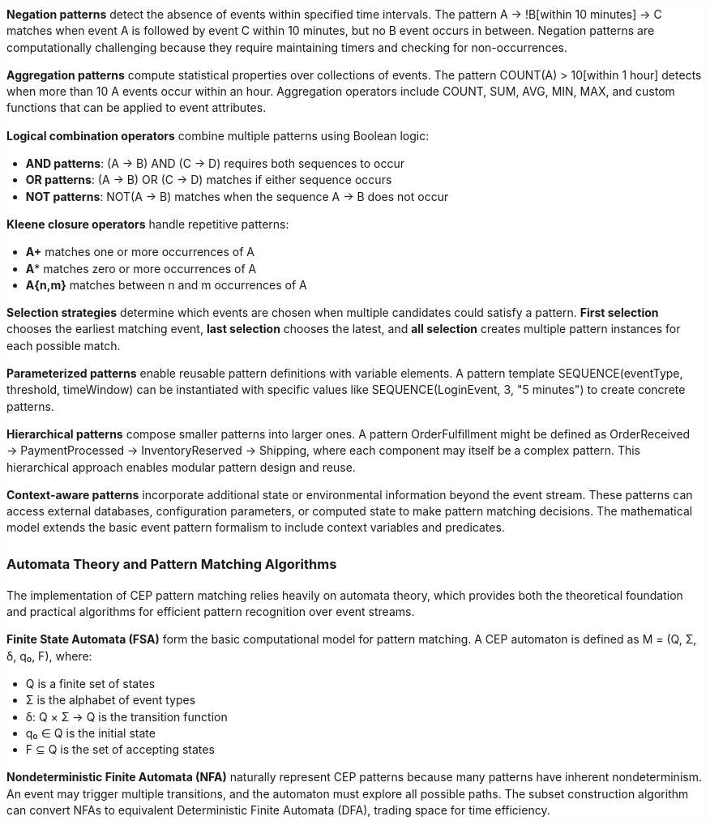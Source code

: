 **Negation patterns** detect the absence of events within specified time intervals. The pattern A → !B[within 10 minutes] → C matches when event A is followed by event C within 10 minutes, but no B event occurs in between. Negation patterns are computationally challenging because they require maintaining timers and checking for non-occurrences.

**Aggregation patterns** compute statistical properties over collections of events. The pattern COUNT(A) > 10[within 1 hour] detects when more than 10 A events occur within an hour. Aggregation operators include COUNT, SUM, AVG, MIN, MAX, and custom functions that can be applied to event attributes.

**Logical combination operators** combine multiple patterns using Boolean logic:
- **AND patterns**: (A → B) AND (C → D) requires both sequences to occur
- **OR patterns**: (A → B) OR (C → D) matches if either sequence occurs
- **NOT patterns**: NOT(A → B) matches when the sequence A → B does not occur

**Kleene closure operators** handle repetitive patterns:
- **A+** matches one or more occurrences of A
- **A*** matches zero or more occurrences of A
- **A{n,m}** matches between n and m occurrences of A

**Selection strategies** determine which events are chosen when multiple candidates could satisfy a pattern. **First selection** chooses the earliest matching event, **last selection** chooses the latest, and **all selection** creates multiple pattern instances for each possible match.

**Parameterized patterns** enable reusable pattern definitions with variable elements. A pattern template SEQUENCE(eventType, threshold, timeWindow) can be instantiated with specific values like SEQUENCE(LoginEvent, 3, "5 minutes") to create concrete patterns.

**Hierarchical patterns** compose smaller patterns into larger ones. A pattern OrderFulfillment might be defined as OrderReceived → PaymentProcessed → InventoryReserved → Shipping, where each component may itself be a complex pattern. This hierarchical approach enables modular pattern design and reuse.

**Context-aware patterns** incorporate additional state or environmental information beyond the event stream. These patterns can access external databases, configuration parameters, or computed state to make pattern matching decisions. The mathematical model extends the basic event pattern formalism to include context variables and predicates.

### Automata Theory and Pattern Matching Algorithms

The implementation of CEP pattern matching relies heavily on automata theory, which provides both the theoretical foundation and practical algorithms for efficient pattern recognition over event streams.

**Finite State Automata (FSA)** form the basic computational model for pattern matching. A CEP automaton is defined as M = (Q, Σ, δ, q₀, F), where:
- Q is a finite set of states
- Σ is the alphabet of event types
- δ: Q × Σ → Q is the transition function
- q₀ ∈ Q is the initial state
- F ⊆ Q is the set of accepting states

**Nondeterministic Finite Automata (NFA)** naturally represent CEP patterns because many patterns have inherent nondeterminism. An event may trigger multiple transitions, and the automaton must explore all possible paths. The subset construction algorithm can convert NFAs to equivalent Deterministic Finite Automata (DFA), trading space for time efficiency.

